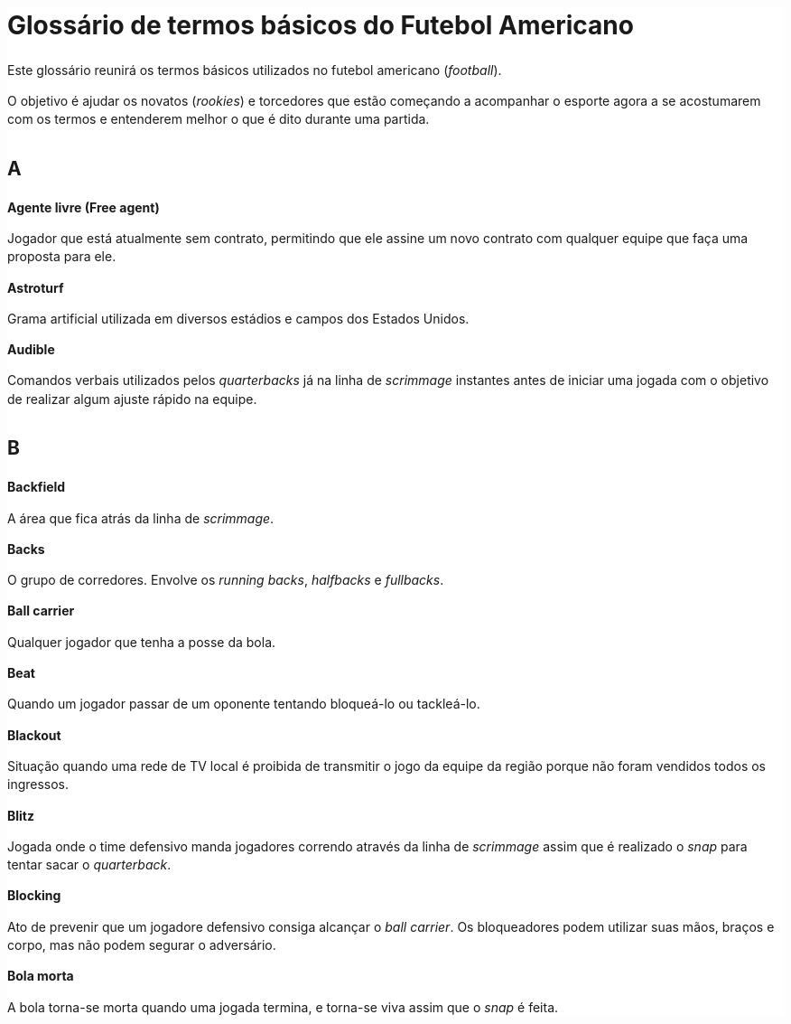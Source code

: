 # Glossário de termos básicos do Futebol Americano

Este glossário reunirá os termos básicos utilizados no futebol americano (_football_).

O objetivo é ajudar os novatos (_rookies_) e torcedores que estão começando a acompanhar o esporte agora a se acostumarem com os termos e entenderem melhor o que é dito durante uma partida.

## A

**Agente livre (Free agent)**

Jogador que está atualmente sem contrato, permitindo que ele assine um novo contrato com qualquer equipe que faça uma proposta para ele.

**Astroturf**

Grama artificial utilizada em diversos estádios e campos dos Estados Unidos.

**Audible**

Comandos verbais utilizados pelos _quarterbacks_ já na linha de _scrimmage_ instantes antes de iniciar uma jogada com o objetivo de realizar algum ajuste rápido na equipe.

## B

**Backfield**

A área que fica atrás da linha de _scrimmage_.

**Backs**

O grupo de corredores. Envolve os _running backs_, _halfbacks_ e _fullbacks_.

**Ball carrier**

Qualquer jogador que tenha a posse da bola.

**Beat**

Quando um jogador passar de um oponente tentando bloqueá-lo ou tackleá-lo.

**Blackout**

Situação quando uma rede de TV local é proibida de transmitir o jogo da equipe da região porque não foram vendidos todos os ingressos.

**Blitz**

Jogada onde o time defensivo manda jogadores correndo através da linha de _scrimmage_ assim que é realizado o _snap_ para tentar sacar o _quarterback_.

**Blocking**

Ato de prevenir que um jogadore defensivo consiga alcançar o _ball carrier_. Os bloqueadores podem utilizar suas mãos, braços e corpo, mas não podem segurar o adversário.

**Bola morta**

A bola torna-se morta quando uma jogada termina, e torna-se viva assim que o _snap_ é feita.
